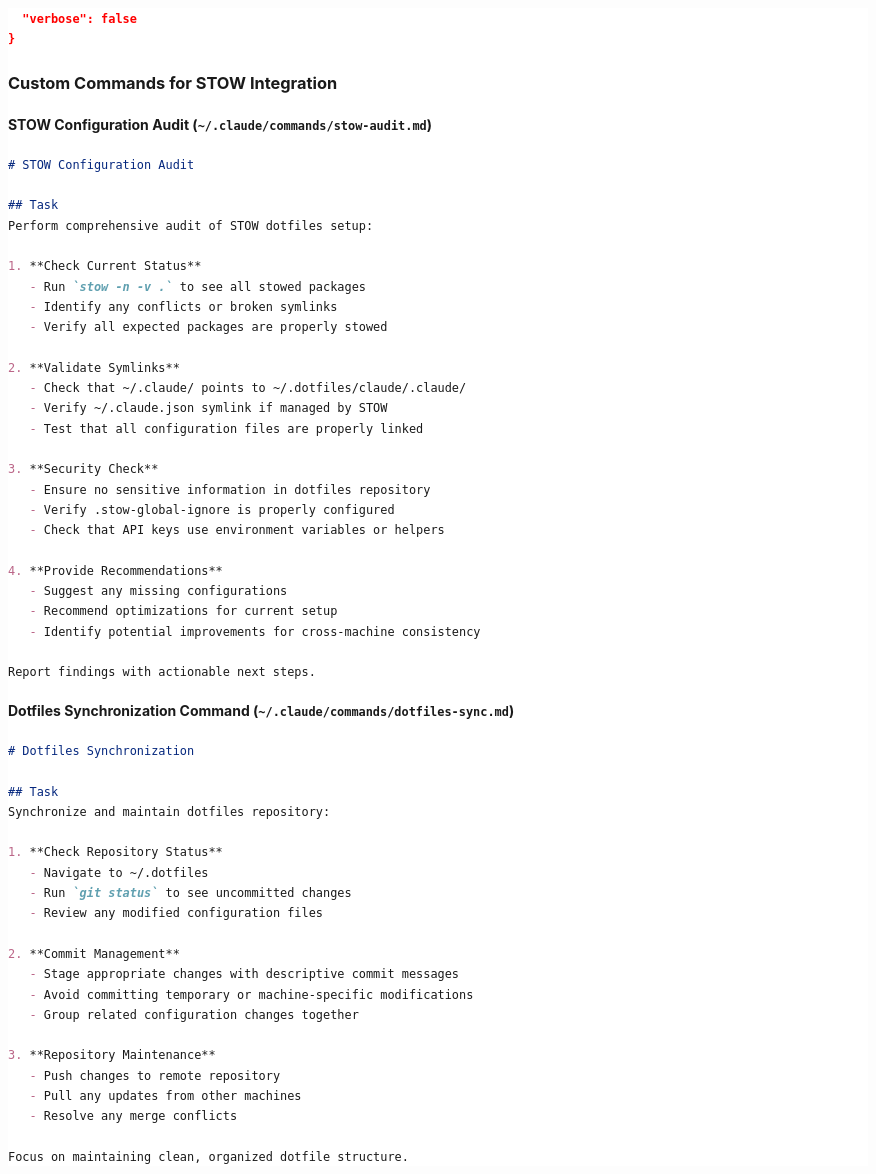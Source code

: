```json
  "verbose": false
}
```


### **Custom Commands for STOW Integration**

#### **STOW Configuration Audit (`~/.claude/commands/stow-audit.md`)**

```markdown
# STOW Configuration Audit

## Task
Perform comprehensive audit of STOW dotfiles setup:

1. **Check Current Status**
   - Run `stow -n -v .` to see all stowed packages
   - Identify any conflicts or broken symlinks
   - Verify all expected packages are properly stowed

2. **Validate Symlinks** 
   - Check that ~/.claude/ points to ~/.dotfiles/claude/.claude/
   - Verify ~/.claude.json symlink if managed by STOW
   - Test that all configuration files are properly linked

3. **Security Check**
   - Ensure no sensitive information in dotfiles repository
   - Verify .stow-global-ignore is properly configured
   - Check that API keys use environment variables or helpers

4. **Provide Recommendations**
   - Suggest any missing configurations
   - Recommend optimizations for current setup
   - Identify potential improvements for cross-machine consistency

Report findings with actionable next steps.
```


#### **Dotfiles Synchronization Command (`~/.claude/commands/dotfiles-sync.md`)**

```markdown
# Dotfiles Synchronization

## Task
Synchronize and maintain dotfiles repository:

1. **Check Repository Status**
   - Navigate to ~/.dotfiles
   - Run `git status` to see uncommitted changes
   - Review any modified configuration files

2. **Commit Management**
   - Stage appropriate changes with descriptive commit messages
   - Avoid committing temporary or machine-specific modifications
   - Group related configuration changes together

3. **Repository Maintenance**
   - Push changes to remote repository  
   - Pull any updates from other machines
   - Resolve any merge conflicts

Focus on maintaining clean, organized dotfile structure.
```